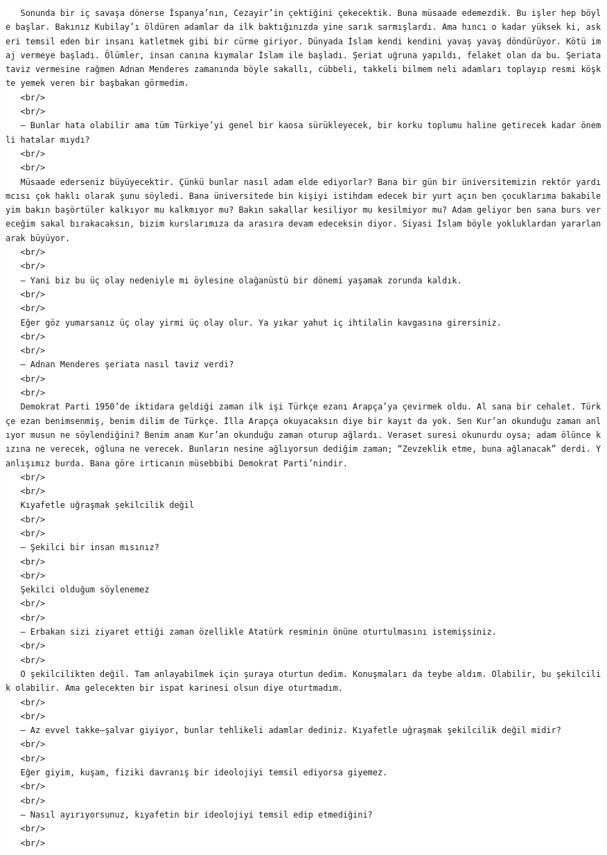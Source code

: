        Sonunda bir iç savaşa dönerse İspanya’nın, Cezayir’in çektiğini çekecektik. Buna müsaade edemezdik. Bu işler hep böyle başlar. Bakınız Kubilay’ı öldüren adamlar da ilk baktığınızda yine sarık sarmışlardı. Ama hıncı o kadar yüksek ki, askeri temsil eden bir insanı katletmek gibi bir cürme giriyor. Dünyada İslam kendi kendini yavaş yavaş döndürüyor. Kötü imaj vermeye başladı. Ölümler, insan canına kıymalar İslam ile başladı. Şeriat uğruna yapıldı, felaket olan da bu. Şeriata taviz vermesine rağmen Adnan Menderes zamanında böyle sakallı, cübbeli, takkeli bilmem neli adamları toplayıp resmi köşkte yemek veren bir başbakan görmedim.
       <br/>
       <br/>
       — Bunlar hata olabilir ama tüm Türkiye’yi genel bir kaosa sürükleyecek, bir korku toplumu haline getirecek kadar önemli hatalar mıydı?
       <br/>
       <br/>
       Müsaade ederseniz büyüyecektir. Çünkü bunlar nasıl adam elde ediyorlar? Bana bir gün bir üniversitemizin rektör yardımcısı çok haklı olarak şunu söyledi. Bana üniversitede bin kişiyi istihdam edecek bir yurt açın ben çocuklarıma bakabileyim bakın başörtüler kalkıyor mu kalkmıyor mu? Bakın sakallar kesiliyor mu kesilmiyor mu? Adam geliyor ben sana burs vereceğim sakal bırakacaksın, bizim kurslarımıza da arasıra devam edeceksin diyor. Siyasi İslam böyle yokluklardan yararlanarak büyüyor.
       <br/>
       <br/>
       — Yani biz bu üç olay nedeniyle mi öylesine olağanüstü bir dönemi yaşamak zorunda kaldık.
       <br/>
       <br/>
       Eğer göz yumarsanız üç olay yirmi üç olay olur. Ya yıkar yahut iç ihtilalin kavgasına girersiniz.
       <br/>
       <br/>
       — Adnan Menderes şeriata nasıl taviz verdi?
       <br/>
       <br/>
       Demokrat Parti 1950’de iktidara geldiği zaman ilk işi Türkçe ezanı Arapça’ya çevirmek oldu. Al sana bir cehalet. Türkçe ezan benimsenmiş, benim dilim de Türkçe. İlla Arapça okuyacaksın diye bir kayıt da yok. Sen Kur’an okunduğu zaman anlıyor musun ne söylendiğini? Benim anam Kur’an okunduğu zaman oturup ağlardı. Veraset suresi okunurdu oysa; adam ölünce kızına ne verecek, oğluna ne verecek. Bunların nesine ağlıyorsun dediğim zaman; “Zevzeklik etme, buna ağlanacak” derdi. Yanlışımız burda. Bana göre irticanın müsebbibi Demokrat Parti’nindir.
       <br/>
       <br/>
       Kıyafetle uğraşmak şekilcilik değil
       <br/>
       <br/>
       — Şekilci bir insan mısınız?
       <br/>
       <br/>
       Şekilci olduğum söylenemez
       <br/>
       <br/>
       — Erbakan sizi ziyaret ettiği zaman özellikle Atatürk resminin önüne oturtulmasını istemişsiniz.
       <br/>
       <br/>
       O şekilcilikten değil. Tam anlayabilmek için şuraya oturtun dedim. Konuşmaları da teybe aldım. Olabilir, bu şekilcilik olabilir. Ama gelecekten bir ispat karinesi olsun diye oturtmadım.
       <br/>
       <br/>
       — Az evvel takke—şalvar giyiyor, bunlar tehlikeli adamlar dediniz. Kıyafetle uğraşmak şekilcilik değil midir?
       <br/>
       <br/>
       Eğer giyim, kuşam, fiziki davranış bir ideolojiyi temsil ediyorsa giyemez.
       <br/>
       <br/>
       — Nasıl ayırıyorsunuz, kıyafetin bir ideolojiyi temsil edip etmediğini?
       <br/>
       <br/>